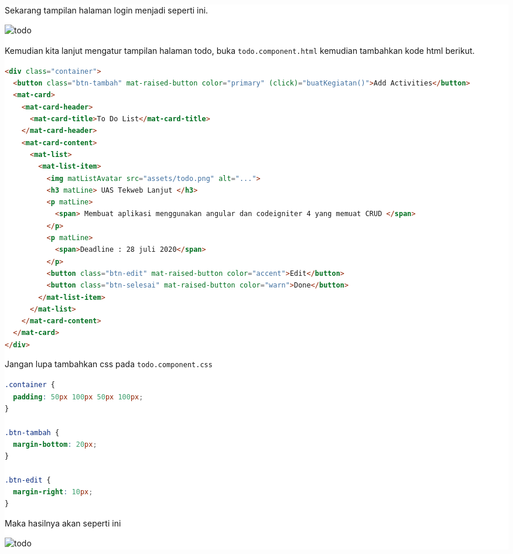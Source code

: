 Sekarang tampilan halaman login menjadi seperti ini.

![todo](https://lh3.googleusercontent.com/6hUFxVX_AWGwk6B6CTDpK5jrI4xWeGHaVRTcvtjAIkVBfoeI-wTi_2kGRotffxMq4vyLKn1G-qvIB-BtlLUiOMQCUPReh4DBiXVzJaO6k3U0LTAVGliw1iUcrFY0IKivCXcwQWPlzKiaPaoA_jW1ELUmdaZxS4wGgHLLbXCWK2TaXMLpSDihEVIr0wKr0QshToDteimUwj9TbKYRzPpbCNnHJFR-WY7qOAUEImuz0zr0zikyD2GzOyD7ooHW5m-QlDX20-t8UdB184gRcNGoUn1ROCOPgv9wCCfoTYYFElGDn7QC1L8zCUJK6e8bgLIX-rEt5qNFUUGRfPDFBmLAy_cTuTK-XfNJci3Z69hnVqIf0_xwSNzS2Z4vZgoJUdG-oPgLeXuzRhYX0OYREBemmUvzZgGYOOhSbMFXQY4LbDZs-wyNuPrLXaqvLN2goxTxsGeylEGNnWif44CipGDHHtj3cM_mMu-5ax7vSR5DyZsY6Mj2OPqibZ_JCF9wTwKS9uzyfaZlFU3xqGX5L6bVvYg38lMF_i6QuwBbSKl9xe9oOU4EsNrz7NkE_9gLrs5uWTH0mDvgWPjwyJ-v4vGxUN9fvnfEIPrljYAqIzU3KyKOXs374gU51SU_d2fQPeFzkRKzcLujPP-99pwnkH_N0EtCQRMqzPbp-Lm_EN7soGN-T8e7Z0Uyj1l659kwqg=w1184-h640-no?authuser=0)

Kemudian kita lanjut mengatur tampilan halaman todo, buka `todo.component.html` kemudian tambahkan kode html berikut.

```html
<div class="container">
  <button class="btn-tambah" mat-raised-button color="primary" (click)="buatKegiatan()">Add Activities</button>
  <mat-card>
    <mat-card-header>
      <mat-card-title>To Do List</mat-card-title>
    </mat-card-header>
    <mat-card-content>
      <mat-list>
        <mat-list-item>
          <img matListAvatar src="assets/todo.png" alt="...">
          <h3 matLine> UAS Tekweb Lanjut </h3>
          <p matLine>
            <span> Membuat aplikasi menggunakan angular dan codeigniter 4 yang memuat CRUD </span>
          </p>
          <p matLine>
            <span>Deadline : 28 juli 2020</span>
          </p>
          <button class="btn-edit" mat-raised-button color="accent">Edit</button>
          <button class="btn-selesai" mat-raised-button color="warn">Done</button>
        </mat-list-item>
      </mat-list>
    </mat-card-content>
  </mat-card>
</div>
```

Jangan lupa tambahkan css pada `todo.component.css`

```css
.container {
  padding: 50px 100px 50px 100px;
}

.btn-tambah {
  margin-bottom: 20px;
}

.btn-edit {
  margin-right: 10px;
}
```

Maka hasilnya akan seperti ini

![todo](https://lh3.googleusercontent.com/fFdzdngVhiXX7vfj7zoOxTGvmS84CfMUWYogiQZ73mW3sI9yhkXbEZ_553s5YUz7U-nxVWZTpRWu6qjmsDb29QlITX4LRf2P83CG0zflISlixFXdrTrouV48rd8mlQ6-2l5Eb3etX3uc3Zqr-XhaEMmZreeDKdP_ALBpbvKiybI77fjUPXRO9ukE-QPOwpb3lr71sG6XdBDCtzkAbaeD2sdjQsISVtYzcaisJoDesX7i45GU-04QJl15dhohqF9vukeBkANzj8V2J3i-drimhgeZ04l9bgHlmQ_Btr437gYfAWJWAkEQuQRsRFKQpAzNEV-DzDFfSok3EhWVUAe9HJfDStYZsLYEOUzPE421Wu2V1xJs44jGF69yWP8VgXrBGzytcy6XbDCvATtymJEj22zVGUl3KY7llmTSbvJVcnMWBExm_y4DSV_CYT84oOEVEnHEY-Lz2vxfO_4qQ5mKTUsXdhksYThannD_4yIpfVbTaOaeiDnVRasYiTVcLG_RWiZspY4blExKrbtFZvEfU-ezabb5V54xXfZJaj6d10QrT1pB6Lpj0Mj7r68PqRMqPlvcGSx7Rw88Jty8nYQdxUChgttDOB92RGYUWqPhihNh7ZJ_APxMucULkcFtN4csb42UiHeIK9b9PeqOYtkvlAWXmK2zqPYtYcE89Tl2A963qVHlLg89MCsYLYS3dw=w1257-h640-no?authuser=0)
